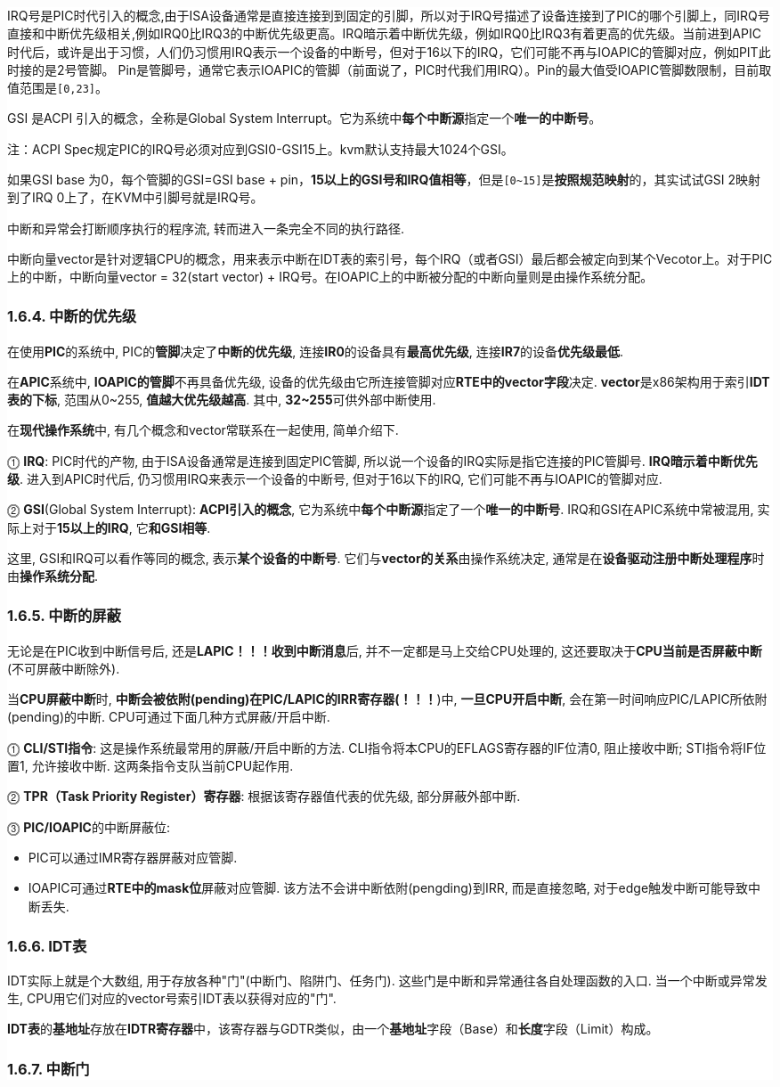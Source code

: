 IRQ号是PIC时代引入的概念,由于ISA设备通常是直接连接到到固定的引脚，所以对于IRQ号描述了设备连接到了PIC的哪个引脚上，同IRQ号直接和中断优先级相关,例如IRQ0比IRQ3的中断优先级更高。IRQ暗示着中断优先级，例如IRQ0比IRQ3有着更高的优先级。当前进到APIC时代后，或许是出于习惯，人们仍习惯用IRQ表示一个设备的中断号，但对于16以下的IRQ，它们可能不再与IOAPIC的管脚对应，例如PIT此时接的是2号管脚。 Pin是管脚号，通常它表示IOAPIC的管脚（前面说了，PIC时代我们用IRQ）。Pin的最大值受IOAPIC管脚数限制，目前取值范围是`[0,23]`。 

GSI 是ACPI 引入的概念，全称是Global System Interrupt。它为系统中**每个中断源**指定一个**唯一的中断号**。

注：ACPI Spec规定PIC的IRQ号必须对应到GSI0-GSI15上。kvm默认支持最大1024个GSI。

如果GSI base 为0，每个管脚的GSI=GSI base + pin，**15以上的GSI号和IRQ值相等**，但是`[0~15]`是**按照规范映射**的，其实试试GSI 2映射到了IRQ 0上了，在KVM中引脚号就是IRQ号。

中断和异常会打断顺序执行的程序流, 转而进入一条完全不同的执行路径.


中断向量vector是针对逻辑CPU的概念，用来表示中断在IDT表的索引号，每个IRQ（或者GSI）最后都会被定向到某个Vecotor上。对于PIC上的中断，中断向量vector = 32(start vector) + IRQ号。在IOAPIC上的中断被分配的中断向量则是由操作系统分配。

### 1.6.4. 中断的优先级

在使用**PIC**的系统中, PIC的**管脚**决定了**中断的优先级**, 连接**IR0**的设备具有**最高优先级**, 连接**IR7**的设备**优先级最低**. 

在**APIC**系统中, **IOAPIC的管脚**不再具备优先级, 设备的优先级由它所连接管脚对应**RTE中的vector字段**决定. **vector**是x86架构用于索引**IDT表的下标**, 范围从0\~255, **值越大优先级越高**. 其中, **32\~255**可供外部中断使用.

在**现代操作系统**中, 有几个概念和vector常联系在一起使用, 简单介绍下.

⓵ **IRQ**: PIC时代的产物, 由于ISA设备通常是连接到固定PIC管脚, 所以说一个设备的IRQ实际是指它连接的PIC管脚号. **IRQ暗示着中断优先级**. 进入到APIC时代后, 仍习惯用IRQ来表示一个设备的中断号, 但对于16以下的IRQ, 它们可能不再与IOAPIC的管脚对应.

⓶ **GSI**(Global System Interrupt): **ACPI引入的概念**, 它为系统中**每个中断源**指定了一个**唯一的中断号**. IRQ和GSI在APIC系统中常被混用, 实际上对于**15以上的IRQ**, 它**和GSI相等**.

这里, GSI和IRQ可以看作等同的概念, 表示**某个设备的中断号**. 它们与**vector的关系**由操作系统决定, 通常是在**设备驱动注册中断处理程序**时由**操作系统分配**.

### 1.6.5. 中断的屏蔽

无论是在PIC收到中断信号后, 还是**LAPIC！！！收到中断消息**后, 并不一定都是马上交给CPU处理的, 这还要取决于**CPU当前是否屏蔽中断**(不可屏蔽中断除外). 

当**CPU屏蔽中断**时, **中断会被依附(pending)在PIC/LAPIC的IRR寄存器(！！！**)中, **一旦CPU开启中断**, 会在第一时间响应PIC/LAPIC所依附(pending)的中断. CPU可通过下面几种方式屏蔽/开启中断.

⓵ **CLI/STI指令**: 这是操作系统最常用的屏蔽/开启中断的方法. CLI指令将本CPU的EFLAGS寄存器的IF位清0, 阻止接收中断; STI指令将IF位置1, 允许接收中断. 这两条指令支队当前CPU起作用.

⓶ **TPR（Task Priority Register）寄存器**: 根据该寄存器值代表的优先级, 部分屏蔽外部中断.

⓷ **PIC/IOAPIC**的中断屏蔽位: 

- PIC可以通过IMR寄存器屏蔽对应管脚. 

- IOAPIC可通过**RTE中的mask位**屏蔽对应管脚. 该方法不会讲中断依附(pengding)到IRR, 而是直接忽略, 对于edge触发中断可能导致中断丢失.

### 1.6.6. IDT表

IDT实际上就是个大数组, 用于存放各种"门"(中断门、陷阱门、任务门). 这些门是中断和异常通往各自处理函数的入口. 当一个中断或异常发生, CPU用它们对应的vector号索引IDT表以获得对应的"门". 

**IDT表**的**基地址**存放在**IDTR寄存器**中，该寄存器与GDTR类似，由一个**基地址**字段（Base）和**长度**字段（Limit）构成。

### 1.6.7. 中断门
